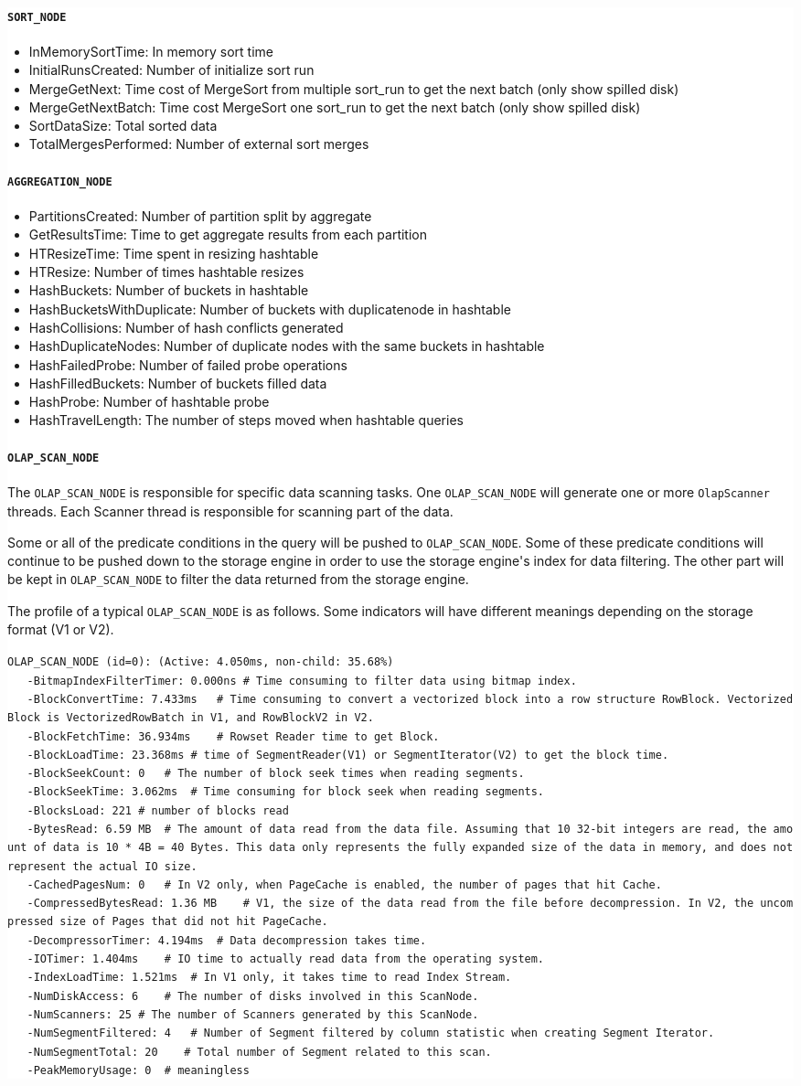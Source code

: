 #### `SORT_NODE`
  - InMemorySortTime: In memory sort time
  - InitialRunsCreated: Number of initialize sort run
  - MergeGetNext: Time cost of MergeSort from multiple sort_run to get the next batch (only show spilled disk)
  - MergeGetNextBatch: Time cost MergeSort one sort_run to get the next batch (only show spilled disk)
  - SortDataSize: Total sorted data
  - TotalMergesPerformed: Number of external sort merges

#### `AGGREGATION_NODE`
  - PartitionsCreated: Number of partition split by aggregate
  - GetResultsTime: Time to get aggregate results from each partition
  - HTResizeTime:  Time spent in resizing hashtable
  - HTResize:  Number of times hashtable resizes
  - HashBuckets: Number of buckets in hashtable
  - HashBucketsWithDuplicate:  Number of buckets with duplicatenode in hashtable
  - HashCollisions:  Number of hash conflicts generated 
  - HashDuplicateNodes:  Number of duplicate nodes with the same buckets in hashtable
  - HashFailedProbe:  Number of failed probe operations
  - HashFilledBuckets:  Number of buckets filled data
  - HashProbe:  Number of hashtable probe
  - HashTravelLength:  The number of steps moved when hashtable queries

#### `OLAP_SCAN_NODE`

The `OLAP_SCAN_NODE` is responsible for specific data scanning tasks. One `OLAP_SCAN_NODE` will generate one or more `OlapScanner` threads. Each Scanner thread is responsible for scanning part of the data.

Some or all of the predicate conditions in the query will be pushed to `OLAP_SCAN_NODE`. Some of these predicate conditions will continue to be pushed down to the storage engine in order to use the storage engine's index for data filtering. The other part will be kept in `OLAP_SCAN_NODE` to filter the data returned from the storage engine.

The profile of a typical `OLAP_SCAN_NODE` is as follows. Some indicators will have different meanings depending on the storage format (V1 or V2).

```
OLAP_SCAN_NODE (id=0): (Active: 4.050ms, non-child: 35.68%)
   -BitmapIndexFilterTimer: 0.000ns # Time consuming to filter data using bitmap index.
   -BlockConvertTime: 7.433ms   # Time consuming to convert a vectorized block into a row structure RowBlock. Vectorized Block is VectorizedRowBatch in V1, and RowBlockV2 in V2.
   -BlockFetchTime: 36.934ms    # Rowset Reader time to get Block.
   -BlockLoadTime: 23.368ms # time of SegmentReader(V1) or SegmentIterator(V2) to get the block time.
   -BlockSeekCount: 0   # The number of block seek times when reading segments.
   -BlockSeekTime: 3.062ms  # Time consuming for block seek when reading segments.
   -BlocksLoad: 221 # number of blocks read
   -BytesRead: 6.59 MB  # The amount of data read from the data file. Assuming that 10 32-bit integers are read, the amount of data is 10 * 4B = 40 Bytes. This data only represents the fully expanded size of the data in memory, and does not represent the actual IO size.
   -CachedPagesNum: 0   # In V2 only, when PageCache is enabled, the number of pages that hit Cache.
   -CompressedBytesRead: 1.36 MB    # V1, the size of the data read from the file before decompression. In V2, the uncompressed size of Pages that did not hit PageCache.
   -DecompressorTimer: 4.194ms  # Data decompression takes time.
   -IOTimer: 1.404ms    # IO time to actually read data from the operating system.
   -IndexLoadTime: 1.521ms  # In V1 only, it takes time to read Index Stream.
   -NumDiskAccess: 6    # The number of disks involved in this ScanNode.
   -NumScanners: 25 # The number of Scanners generated by this ScanNode.
   -NumSegmentFiltered: 4   # Number of Segment filtered by column statistic when creating Segment Iterator.
   -NumSegmentTotal: 20    # Total number of Segment related to this scan.
   -PeakMemoryUsage: 0  # meaningless
```